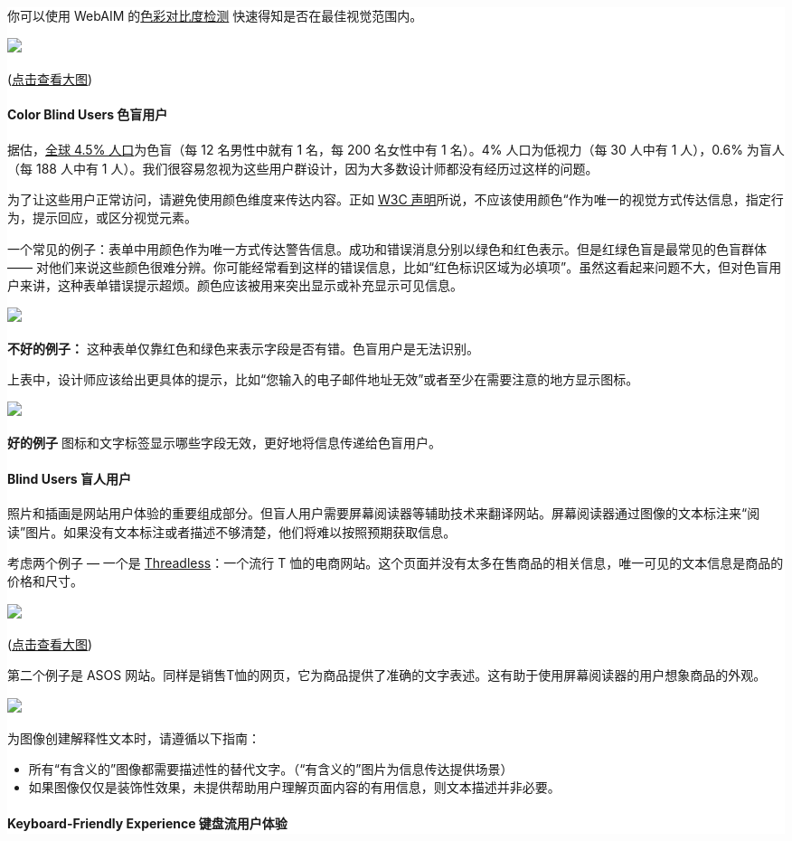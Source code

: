 你可以使用 WebAIM 的[色彩对比度检测](http://webaim.org/resources/contrastchecker/) 快速得知是否在最佳视觉范围内。

[![](https://www.smashingmagazine.com/wp-content/uploads/2017/11/13-A-Comprehensive-Guide-To-Web-Design-800w-opt.png)](https://www.smashingmagazine.com/wp-content/uploads/2017/11/13-A-Comprehensive-Guide-To-Web-Design-large-opt.png)

([点击查看大图](https://www.smashingmagazine.com/wp-content/uploads/2017/11/13-A-Comprehensive-Guide-To-Web-Design-large-opt.png))

#### Color Blind Users 色盲用户

据估，[全球 4.5% 人口](http://www.colourblindawareness.org/colour-blindness/)为色盲（每 12 名男性中就有 1 名，每 200 名女性中有 1 名）。4% 人口为低视力（每 30 人中有 1 人），0.6% 为盲人（每 188 人中有 1 人）。我们很容易忽视为这些用户群设计，因为大多数设计师都没有经历过这样的问题。

为了让这些用户正常访问，请避免使用颜色维度来传达内容。正如 [W3C 声明](https://www.w3.org/TR/UNDERSTANDING-WCAG20/visual-audio-contrast-without-color.html)所说，不应该使用颜色“作为唯一的视觉方式传达信息，指定行为，提示回应，或区分视觉元素。

一个常见的例子：表单中用颜色作为唯一方式传达警告信息。成功和错误消息分别以绿色和红色表示。但是红绿色盲是最常见的色盲群体 —— 对他们来说这些颜色很难分辨。你可能经常看到这样的错误信息，比如“红色标识区域为必填项”。虽然这看起来问题不大，但对色盲用户来讲，这种表单错误提示超烦。颜色应该被用来突出显示或补充显示可见信息。

[![](https://www.smashingmagazine.com/wp-content/uploads/2017/11/32-A-Comprehensive-Guide-To-Web-Design-preview-opt.png)](https://www.smashingmagazine.com/wp-content/uploads/2017/11/32-A-Comprehensive-Guide-To-Web-Design-preview-opt.png)

**不好的例子：** 这种表单仅靠红色和绿色来表示字段是否有错。色盲用户是无法识别。

上表中，设计师应该给出更具体的提示，比如“您输入的电子邮件地址无效”或者至少在需要注意的地方显示图标。

[![](https://www.smashingmagazine.com/wp-content/uploads/2017/11/33-A-Comprehensive-Guide-To-Web-Design-preview-opt.png)](https://www.smashingmagazine.com/wp-content/uploads/2017/11/33-A-Comprehensive-Guide-To-Web-Design-preview-opt.png)

**好的例子** 图标和文字标签显示哪些字段无效，更好地将信息传递给色盲用户。

#### Blind Users 盲人用户

照片和插画是网站用户体验的重要组成部分。但盲人用户需要屏幕阅读器等辅助技术来翻译网站。屏幕阅读器通过图像的文本标注来“阅读”图片。如果没有文本标注或者描述不够清楚，他们将难以按照预期获取信息。

考虑两个例子 — 一个是 [Threadless](https://www.threadless.com/)：一个流行 T 恤的电商网站。这个页面并没有太多在售商品的相关信息，唯一可见的文本信息是商品的价格和尺寸。

[![](https://www.smashingmagazine.com/wp-content/uploads/2017/11/19-A-Comprehensive-Guide-To-Web-Design-800w-opt.png)](https://www.smashingmagazine.com/wp-content/uploads/2017/11/19-A-Comprehensive-Guide-To-Web-Design-large-opt.png)

([点击查看大图](https://www.smashingmagazine.com/wp-content/uploads/2017/11/19-A-Comprehensive-Guide-To-Web-Design-large-opt.png))

第二个例子是 ASOS 网站。同样是销售T恤的网页，它为商品提供了准确的文字表述。这有助于使用屏幕阅读器的用户想象商品的外观。

[![](https://www.smashingmagazine.com/wp-content/uploads/2017/11/48-A-Comprehensive-Guide-To-Web-Design-preview-opt.png)](https://www.smashingmagazine.com/wp-content/uploads/2017/11/48-A-Comprehensive-Guide-To-Web-Design-preview-opt.png)

为图像创建解释性文本时，请遵循以下指南：

*  所有“有含义的”图像都需要描述性的替代文字。（“有含义的”图片为信息传达提供场景）
*  如果图像仅仅是装饰性效果，未提供帮助用户理解页面内容的有用信息，则文本描述并非必要。

#### Keyboard-Friendly Experience 键盘流用户体验
